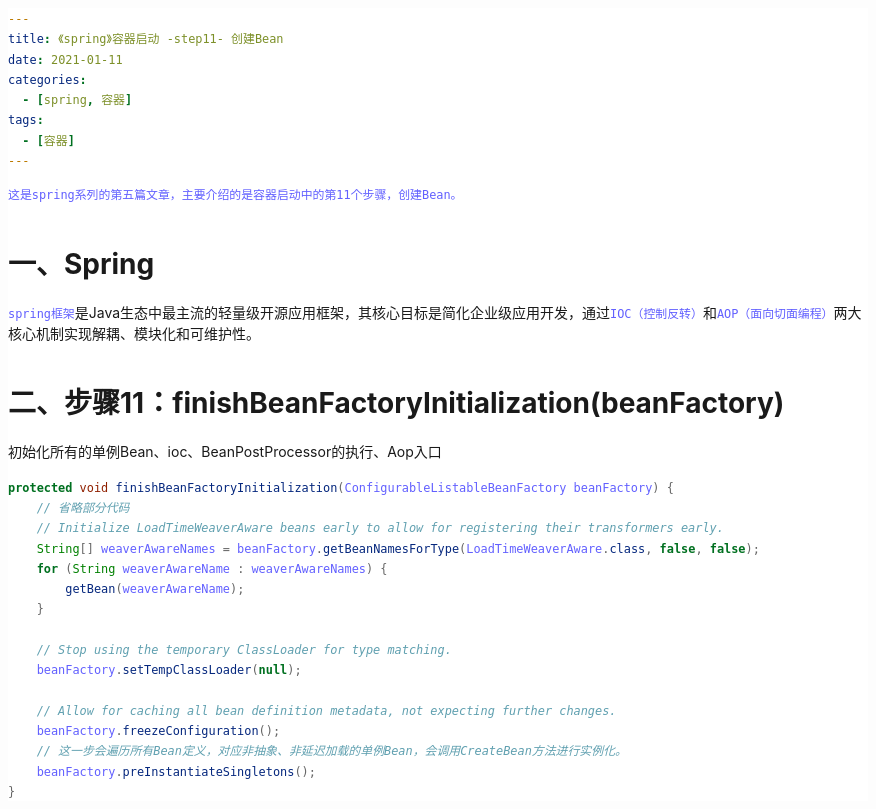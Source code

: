 ```yaml
---
title: 《spring》容器启动 -step11- 创建Bean
date: 2021-01-11
categories:
  - [spring, 容器]
tags:
  - [容器]
---
```


    这是spring系列的第五篇文章，主要介绍的是容器启动中的第11个步骤，创建Bean。

<style>
.my-code {
   color: orange;
}
.orange {
   color: rgb(255, 53, 2)
}
.red {
   color: red
}
code {
   color: #6260ff;
}
</style>

# 一、Spring
`spring框架`是Java生态中最主流的轻量级开源应用框架，其核心目标是简化企业级应用开发，通过`IOC（控制反转）`和`AOP（面向切面编程）`两大核心机制实现解耦、模块化和可维护性。



# 二、步骤11：finishBeanFactoryInitialization(beanFactory)
初始化所有的单例Bean、ioc、BeanPostProcessor的执行、Aop入口

```java
protected void finishBeanFactoryInitialization(ConfigurableListableBeanFactory beanFactory) {
    // 省略部分代码
    // Initialize LoadTimeWeaverAware beans early to allow for registering their transformers early.
    String[] weaverAwareNames = beanFactory.getBeanNamesForType(LoadTimeWeaverAware.class, false, false);
    for (String weaverAwareName : weaverAwareNames) {
        getBean(weaverAwareName);
    }

    // Stop using the temporary ClassLoader for type matching.
    beanFactory.setTempClassLoader(null);

    // Allow for caching all bean definition metadata, not expecting further changes.
    beanFactory.freezeConfiguration();
    // 这一步会遍历所有Bean定义，对应非抽象、非延迟加载的单例Bean，会调用CreateBean方法进行实例化。
    beanFactory.preInstantiateSingletons();
}
```
